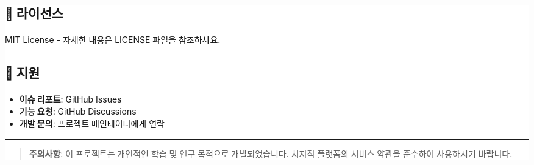 ## 📄 라이선스

MIT License - 자세한 내용은 [LICENSE](LICENSE) 파일을 참조하세요.

## 🤝 지원

- **이슈 리포트**: GitHub Issues
- **기능 요청**: GitHub Discussions
- **개발 문의**: 프로젝트 메인테이너에게 연락

---

> **주의사항**: 이 프로젝트는 개인적인 학습 및 연구 목적으로 개발되었습니다. 
> 치지직 플랫폼의 서비스 약관을 준수하여 사용하시기 바랍니다.
